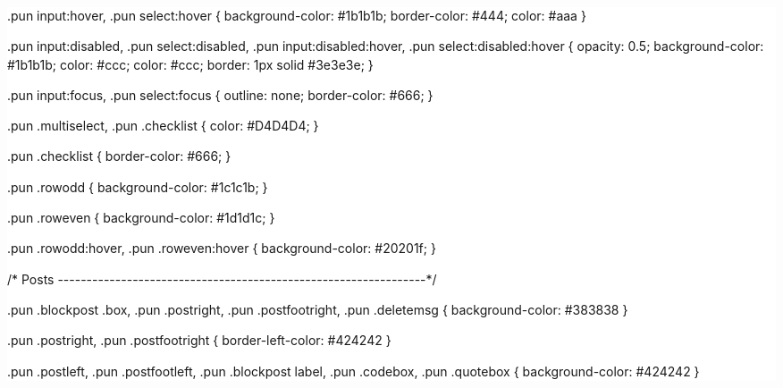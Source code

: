 .pun input:hover, .pun select:hover {
    background-color: #1b1b1b;
    border-color: #444;
    color: #aaa
	}

.pun input:disabled, .pun select:disabled,
.pun input:disabled:hover, .pun select:disabled:hover {
	opacity: 0.5;
	background-color: #1b1b1b;
	color: #ccc;
	color: #ccc;
	border: 1px solid #3e3e3e;
	}

.pun input:focus, .pun select:focus {
	outline: none;
	border-color: #666;
}

.pun .multiselect, .pun .checklist {
	color: #D4D4D4;
	}

.pun .checklist {
	border-color: #666;
	}

.pun .rowodd {
	background-color: #1c1c1b;
	}

.pun .roweven {
	background-color: #1d1d1c;
	}

.pun .rowodd:hover,
.pun .roweven:hover {
	background-color: #20201f;
	}

/* Posts
----------------------------------------------------------------*/

.pun .blockpost .box, .pun .postright, .pun .postfootright, .pun .deletemsg {
	background-color: #383838
	}

.pun .postright, .pun .postfootright {
	border-left-color: #424242
	}

.pun .postleft, .pun .postfootleft, .pun .blockpost label, .pun .codebox, .pun .quotebox {
	background-color: #424242
	}
